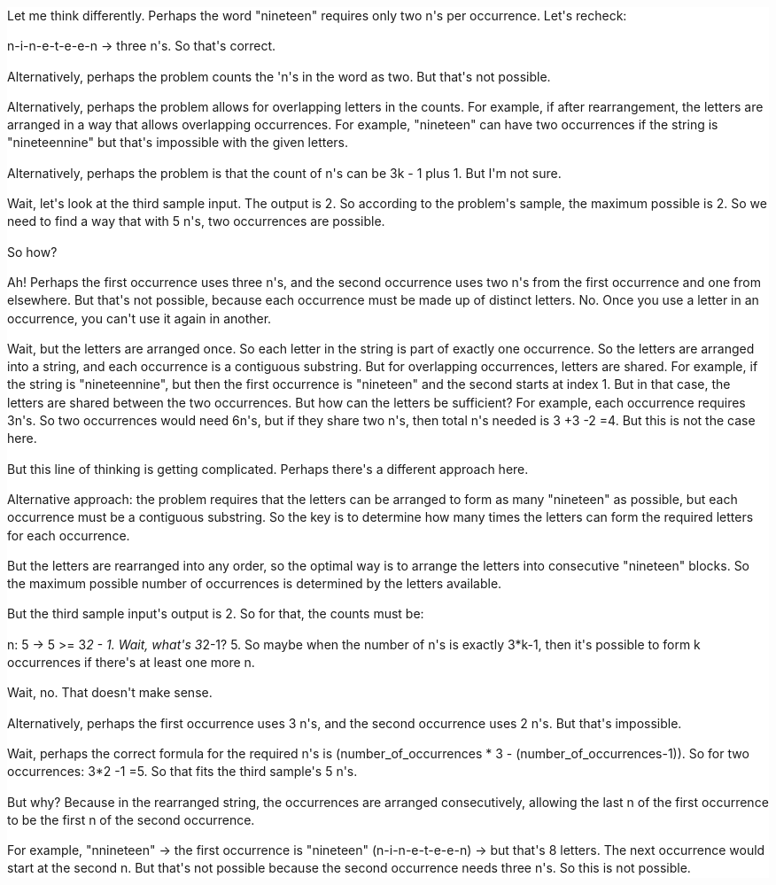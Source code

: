 Let me think differently. Perhaps the word "nineteen" requires only two n's per occurrence. Let's recheck:

n-i-n-e-t-e-e-n → three n's. So that's correct.

Alternatively, perhaps the problem counts the 'n's in the word as two. But that's not possible.

Alternatively, perhaps the problem allows for overlapping letters in the counts. For example, if after rearrangement, the letters are arranged in a way that allows overlapping occurrences. For example, "nineteen" can have two occurrences if the string is "nineteennine" but that's impossible with the given letters.

Alternatively, perhaps the problem is that the count of n's can be 3k - 1 plus 1. But I'm not sure.

Wait, let's look at the third sample input. The output is 2. So according to the problem's sample, the maximum possible is 2. So we need to find a way that with 5 n's, two occurrences are possible.

So how?

Ah! Perhaps the first occurrence uses three n's, and the second occurrence uses two n's from the first occurrence and one from elsewhere. But that's not possible, because each occurrence must be made up of distinct letters. No. Once you use a letter in an occurrence, you can't use it again in another.

Wait, but the letters are arranged once. So each letter in the string is part of exactly one occurrence. So the letters are arranged into a string, and each occurrence is a contiguous substring. But for overlapping occurrences, letters are shared. For example, if the string is "nineteennine", but then the first occurrence is "nineteen" and the second starts at index 1. But in that case, the letters are shared between the two occurrences. But how can the letters be sufficient? For example, each occurrence requires 3n's. So two occurrences would need 6n's, but if they share two n's, then total n's needed is 3 +3 -2 =4. But this is not the case here.

But this line of thinking is getting complicated. Perhaps there's a different approach here.

Alternative approach: the problem requires that the letters can be arranged to form as many "nineteen" as possible, but each occurrence must be a contiguous substring. So the key is to determine how many times the letters can form the required letters for each occurrence.

But the letters are rearranged into any order, so the optimal way is to arrange the letters into consecutive "nineteen" blocks. So the maximum possible number of occurrences is determined by the letters available.

But the third sample input's output is 2. So for that, the counts must be:

n: 5 → 5 >= 3*2 - 1. Wait, what's 3*2-1? 5. So maybe when the number of n's is exactly 3*k-1, then it's possible to form k occurrences if there's at least one more n.

Wait, no. That doesn't make sense.

Alternatively, perhaps the first occurrence uses 3 n's, and the second occurrence uses 2 n's. But that's impossible.

Wait, perhaps the correct formula for the required n's is (number_of_occurrences * 3 - (number_of_occurrences-1)). So for two occurrences: 3*2 -1 =5. So that fits the third sample's 5 n's.

But why? Because in the rearranged string, the occurrences are arranged consecutively, allowing the last n of the first occurrence to be the first n of the second occurrence.

For example, "nnineteen" → the first occurrence is "nineteen" (n-i-n-e-t-e-e-n) → but that's 8 letters. The next occurrence would start at the second n. But that's not possible because the second occurrence needs three n's. So this is not possible.
